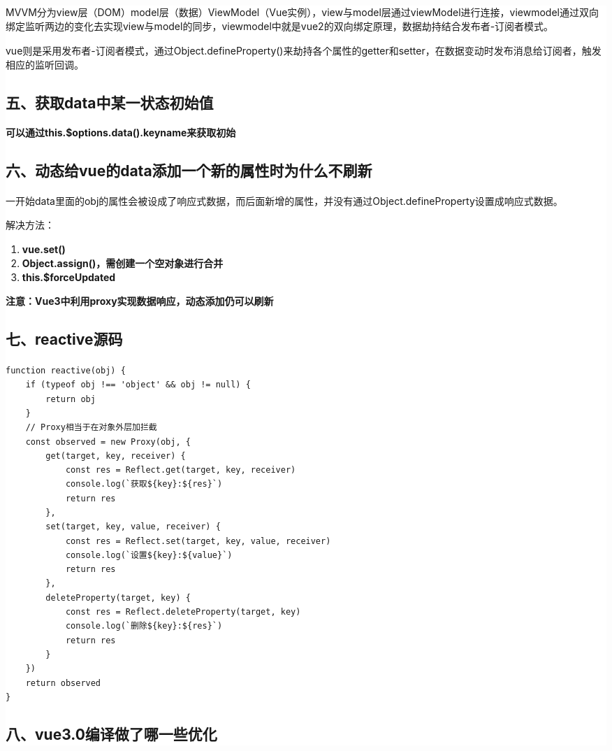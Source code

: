 MVVM分为view层（DOM）model层（数据）ViewModel（Vue实例），view与model层通过viewModel进行连接，viewmodel通过双向绑定监听两边的变化去实现view与model的同步，viewmodel中就是vue2的双向绑定原理，数据劫持结合发布者-订阅者模式。

vue则是采用发布者-订阅者模式，通过Object.defineProperty()来劫持各个属性的getter和setter，在数据变动时发布消息给订阅者，触发相应的监听回调。

## 五、获取data中某一状态初始值

**可以通过this.$options.data().keyname来获取初始**

## 六、动态给vue的data添加一个新的属性时为什么不刷新

一开始data里面的obj的属性会被设成了响应式数据，而后面新增的属性，并没有通过Object.defineProperty设置成响应式数据。

解决方法：

1. **vue.set()**
2. **Object.assign()，需创建一个空对象进行合并**
3. **this.$forceUpdated**

**注意：Vue3中利用proxy实现数据响应，动态添加仍可以刷新**

## 七、reactive源码

```
function reactive(obj) {
    if (typeof obj !== 'object' && obj != null) {
        return obj
    }
    // Proxy相当于在对象外层加拦截
    const observed = new Proxy(obj, {
        get(target, key, receiver) {
            const res = Reflect.get(target, key, receiver)
            console.log(`获取${key}:${res}`)
            return res
        },
        set(target, key, value, receiver) {
            const res = Reflect.set(target, key, value, receiver)
            console.log(`设置${key}:${value}`)
            return res
        },
        deleteProperty(target, key) {
            const res = Reflect.deleteProperty(target, key)
            console.log(`删除${key}:${res}`)
            return res
        }
    })
    return observed
}
```

## 八、vue3.0编译做了哪一些优化
